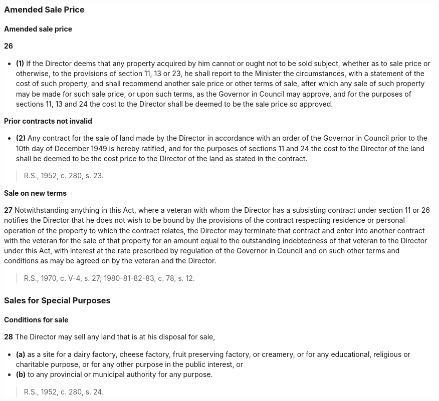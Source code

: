 



### Amended Sale Price



**Amended sale price**

**26** 

- **(1)** If the Director deems that any property acquired by him cannot or ought not to be sold subject, whether as to sale price or otherwise, to the provisions of section 11, 13 or 23, he shall report to the Minister the circumstances, with a statement of the cost of such property, and shall recommend another sale price or other terms of sale, after which any sale of such property may be made for such sale price, or upon such terms, as the Governor in Council may approve, and for the purposes of sections 11, 13 and 24 the cost to the Director shall be deemed to be the sale price so approved.

**Prior contracts not invalid**

- **(2)** Any contract for the sale of land made by the Director in accordance with an order of the Governor in Council prior to the 10th day of December 1949 is hereby ratified, and for the purposes of sections 11 and 24 the cost to the Director of the land shall be deemed to be the cost price to the Director of the land as stated in the contract.
> R.S., 1952, c. 280, s. 23.





**Sale on new terms**

**27** Notwithstanding anything in this Act, where a veteran with whom the Director has a subsisting contract under section 11 or 26 notifies the Director that he does not wish to be bound by the provisions of the contract respecting residence or personal operation of the property to which the contract relates, the Director may terminate that contract and enter into another contract with the veteran for the sale of that property for an amount equal to the outstanding indebtedness of that veteran to the Director under this Act, with interest at the rate prescribed by regulation of the Governor in Council and on such other terms and conditions as may be agreed on by the veteran and the Director.
> R.S., 1970, c. V-4, s. 27; 1980-81-82-83, c. 78, s. 12.





### Sales for Special Purposes



**Conditions for sale**

**28** The Director may sell any land that is at his disposal for sale,
- **(a)** as a site for a dairy factory, cheese factory, fruit preserving factory, or creamery, or for any educational, religious or charitable purpose, or for any other purpose in the public interest, or
- **(b)** to any provincial or municipal authority for any purpose.
> R.S., 1952, c. 280, s. 24.


